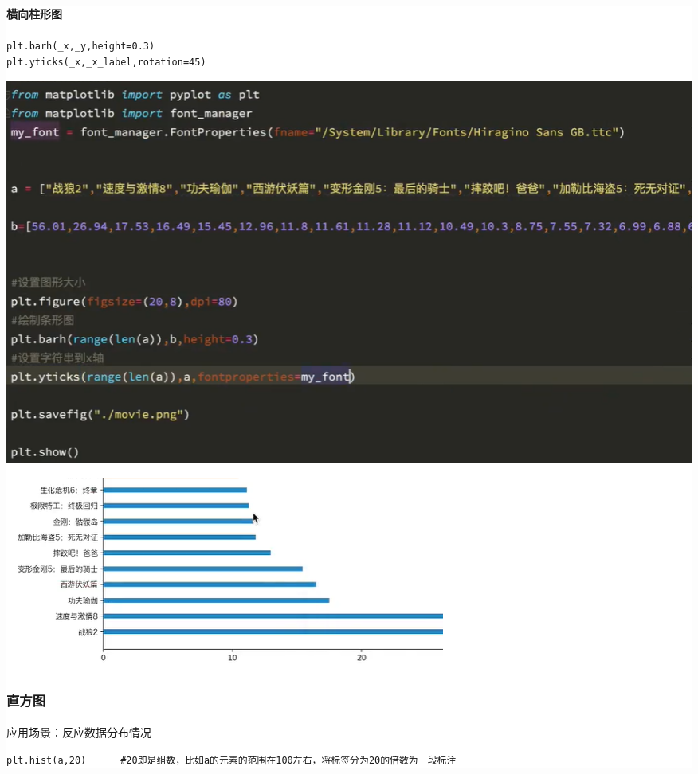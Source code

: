 #### 横向柱形图

```
plt.barh(_x,_y,height=0.3)
plt.yticks(_x,_x_label,rotation=45)
```

![image-20210301163235537](markdownImg/%E6%95%B0%E6%8D%AE%E5%88%86%E6%9E%90Python/image-20210301163235537.png)

![image-20210301163248184](markdownImg/%E6%95%B0%E6%8D%AE%E5%88%86%E6%9E%90Python/image-20210301163248184.png)

### 直方图

应用场景：反应数据分布情况

```
plt.hist(a,20)		#20即是组数，比如a的元素的范围在100左右，将标签分为20的倍数为一段标注
```
